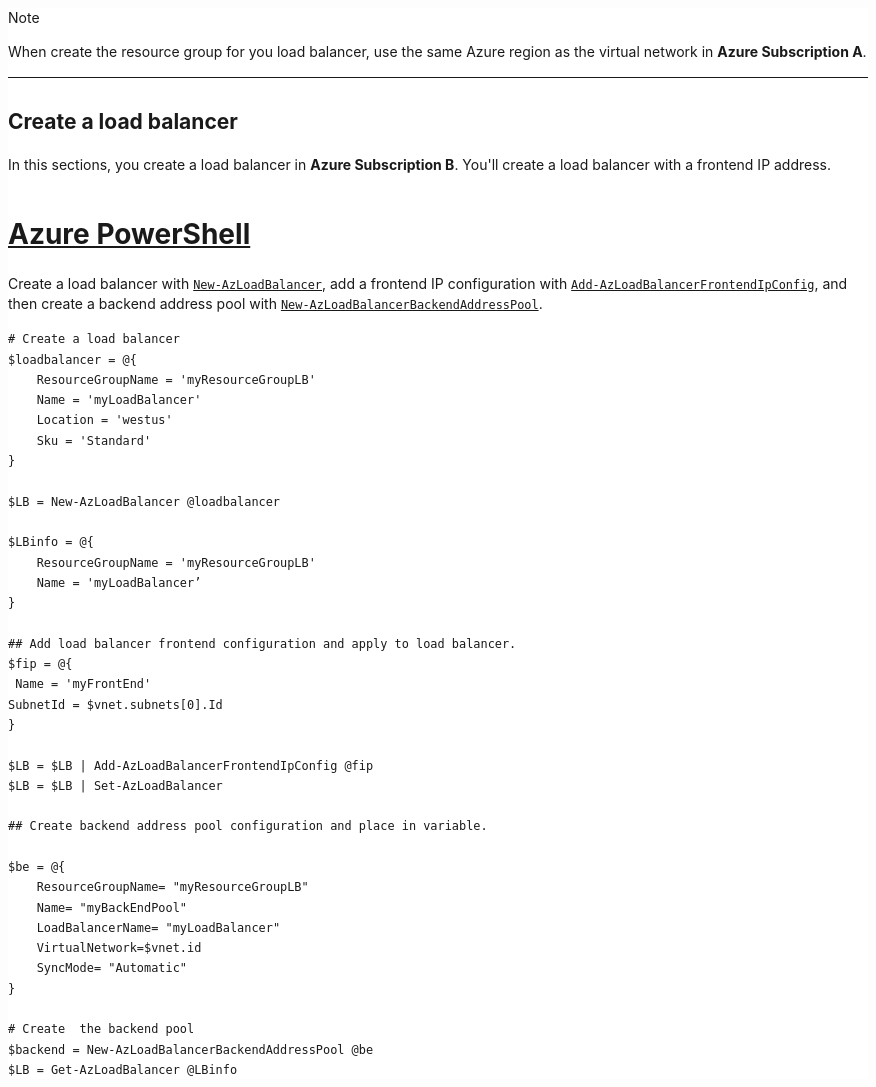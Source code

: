 > [!NOTE]
> When create the resource group for you load balancer, use the same Azure region as the virtual network in **Azure Subscription A**.

---

## Create a load balancer 

In this sections, you create a load balancer in **Azure Subscription B**. You'll create a load balancer with a frontend IP address.

# [Azure PowerShell](#tab/azurepowershell)

Create a load balancer with [`New-AzLoadBalancer`](/powershell/module/az.network/new-azloadbalancer), add a frontend IP configuration with [`Add-AzLoadBalancerFrontendIpConfig`](/powershell/module/az.network/add-azloadbalancerfrontendipconfig), and then create a backend address pool with [`New-AzLoadBalancerBackendAddressPool`](/powershell/module/az.network/new-azloadbalancerbackendaddresspool).

```azurepowershell
# Create a load balancer
$loadbalancer = @{
    ResourceGroupName = 'myResourceGroupLB'
    Name = 'myLoadBalancer'
    Location = 'westus'
    Sku = 'Standard'
}

$LB = New-AzLoadBalancer @loadbalancer
 
$LBinfo = @{
    ResourceGroupName = 'myResourceGroupLB'
    Name = 'myLoadBalancer’
}

## Add load balancer frontend configuration and apply to load balancer.
$fip = @{
 Name = 'myFrontEnd'
SubnetId = $vnet.subnets[0].Id 
}

$LB = $LB | Add-AzLoadBalancerFrontendIpConfig @fip
$LB = $LB | Set-AzLoadBalancer

## Create backend address pool configuration and place in variable. 
 
$be = @{
    ResourceGroupName= "myResourceGroupLB"
    Name= "myBackEndPool"
    LoadBalancerName= "myLoadBalancer"
    VirtualNetwork=$vnet.id
    SyncMode= "Automatic"
}
 
# Create  the backend pool
$backend = New-AzLoadBalancerBackendAddressPool @be
$LB = Get-AzLoadBalancer @LBinfo

```
